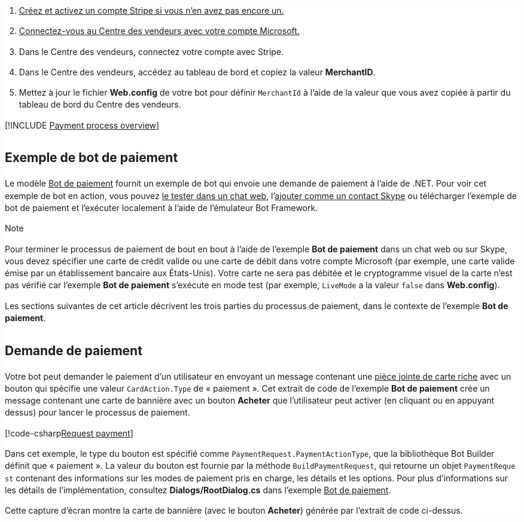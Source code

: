 1. <a href="https://dashboard.stripe.com/register" target="_blank">Créez et activez un compte Stripe si vous n’en avez pas encore un.</a>

2. <a href="https://seller.microsoft.com/dashboard/registration/seller/?accountprogram=botframework" target="_blank">Connectez-vous au Centre des vendeurs avec votre compte Microsoft.</a>

3. Dans le Centre des vendeurs, connectez votre compte avec Stripe.

4. Dans le Centre des vendeurs, accédez au tableau de bord et copiez la valeur **MerchantID**.

5. Mettez à jour le fichier **Web.config** de votre bot pour définir `MerchantId` à l’aide de la valeur que vous avez copiée à partir du tableau de bord du Centre des vendeurs. 

[!INCLUDE [Payment process overview](../includes/snippet-payment-process-overview.md)]

## <a name="payment-bot-sample"></a>Exemple de bot de paiement

Le modèle <a href="https://github.com/Microsoft/BotBuilder-Samples/tree/master/CSharp/sample-payments" target="_blank">Bot de paiement</a> fournit un exemple de bot qui envoie une demande de paiement à l’aide de .NET. Pour voir cet exemple de bot en action, vous pouvez <a href="https://webchat.botframework.com/embed/paymentsample?s=d39Bk7JOMzQ.cwA.Rig.dumLki9bs3uqfWFMjXPn5PFnQVmT2VAVR1Zl1iPi07k" target="_blank">le tester dans un chat web</a>, l’<a href="https://join.skype.com/bot/9fbc0f17-43eb-40fe-bf3b-af151e6ce45e" target="_blank">ajouter comme un contact Skype</a> ou télécharger l’exemple de bot de paiement et l’exécuter localement à l’aide de l’émulateur Bot Framework. 

> [!NOTE]
> Pour terminer le processus de paiement de bout en bout à l’aide de l’exemple **Bot de paiement** dans un chat web ou sur Skype, vous devez spécifier une carte de crédit valide ou une carte de débit dans votre compte Microsoft (par exemple, une carte valide émise par un établissement bancaire aux États-Unis). Votre carte ne sera pas débitée et le cryptogramme visuel de la carte n’est pas vérifié car l’exemple **Bot de paiement** s’exécute en mode test (par exemple, `LiveMode` a la valeur `false` dans **Web.config**).

Les sections suivantes de cet article décrivent les trois parties du processus de paiement, dans le contexte de l’exemple **Bot de paiement**.

## <a id="request-payment"></a> Demande de paiement

Votre bot peut demander le paiement d’un utilisateur en envoyant un message contenant une [pièce jointe de carte riche](bot-builder-dotnet-add-rich-card-attachments.md) avec un bouton qui spécifie une valeur `CardAction.Type` de « paiement ». Cet extrait de code de l’exemple **Bot de paiement** crée un message contenant une carte de bannière avec un bouton **Acheter** que l’utilisateur peut activer (en cliquant ou en appuyant dessus) pour lancer le processus de paiement. 

[!code-csharp[Request payment](../includes/code/dotnet-request-payment.cs#requestPayment)]

Dans cet exemple, le type du bouton est spécifié comme `PaymentRequest.PaymentActionType`, que la bibliothèque Bot Builder définit que « paiement ». La valeur du bouton est fournie par la méthode `BuildPaymentRequest`, qui retourne un objet `PaymentRequest` contenant des informations sur les modes de paiement pris en charge, les détails et les options. Pour plus d’informations sur les détails de l’implémentation, consultez **Dialogs/RootDialog.cs** dans l’exemple <a href="https://github.com/Microsoft/BotBuilder-Samples/tree/master/CSharp/sample-payments" target="_blank">Bot de paiement</a>.

Cette capture d’écran montre la carte de bannière (avec le bouton **Acheter**) générée par l’extrait de code ci-dessus. 
 